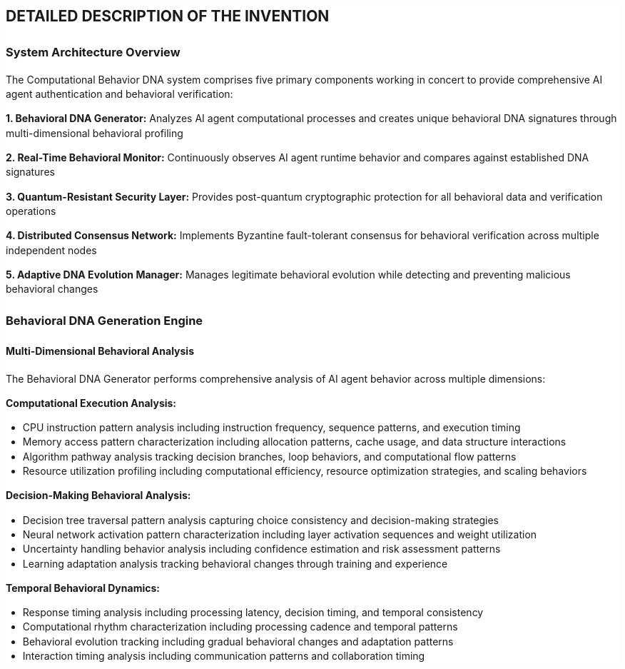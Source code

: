 ## DETAILED DESCRIPTION OF THE INVENTION

### System Architecture Overview

The Computational Behavior DNA system comprises five primary components working in concert to provide comprehensive AI agent authentication and behavioral verification:

**1. Behavioral DNA Generator:** Analyzes AI agent computational processes and creates unique behavioral DNA signatures through multi-dimensional behavioral profiling

**2. Real-Time Behavioral Monitor:** Continuously observes AI agent runtime behavior and compares against established DNA signatures

**3. Quantum-Resistant Security Layer:** Provides post-quantum cryptographic protection for all behavioral data and verification operations

**4. Distributed Consensus Network:** Implements Byzantine fault-tolerant consensus for behavioral verification across multiple independent nodes

**5. Adaptive DNA Evolution Manager:** Manages legitimate behavioral evolution while detecting and preventing malicious behavioral changes

### Behavioral DNA Generation Engine

#### Multi-Dimensional Behavioral Analysis

The Behavioral DNA Generator performs comprehensive analysis of AI agent behavior across multiple dimensions:

**Computational Execution Analysis:**
- CPU instruction pattern analysis including instruction frequency, sequence patterns, and execution timing
- Memory access pattern characterization including allocation patterns, cache usage, and data structure interactions
- Algorithm pathway analysis tracking decision branches, loop behaviors, and computational flow patterns
- Resource utilization profiling including computational efficiency, resource optimization strategies, and scaling behaviors

**Decision-Making Behavioral Analysis:**
- Decision tree traversal pattern analysis capturing choice consistency and decision-making strategies
- Neural network activation pattern characterization including layer activation sequences and weight utilization
- Uncertainty handling behavior analysis including confidence estimation and risk assessment patterns
- Learning adaptation analysis tracking behavioral changes through training and experience

**Temporal Behavioral Dynamics:**
- Response timing analysis including processing latency, decision timing, and temporal consistency
- Computational rhythm characterization including processing cadence and temporal patterns
- Behavioral evolution tracking including gradual behavioral changes and adaptation patterns
- Interaction timing analysis including communication patterns and collaboration timing
